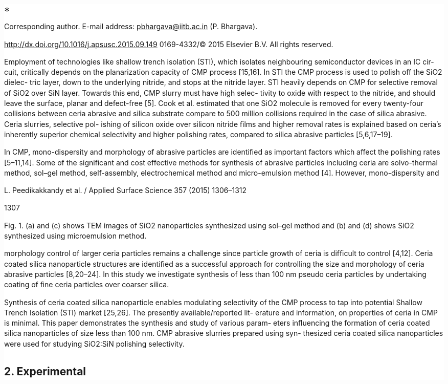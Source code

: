 
∗ 


Corresponding  author. E-mail  address:  pbhargava@iitb.ac.in  (P.  Bhargava). 


http://dx.doi.org/10.1016/j.apsusc.2015.09.149 0169-4332/©  2015  Elsevier  B.V.  All  rights  reserved. 


Employment  of  technologies  like  shallow  trench  isolation  (STI), which  isolates  neighbouring  semiconductor  devices  in  an  IC  cir- cuit,  critically  depends  on  the  planarization  capacity  of  CMP   process 
[15,16].  In  STI  the  CMP   process  is  used  to  polish  off  the  SiO2 dielec-
tric  layer,  down  to  the  underlying  nitride,  and  stops  at  the  nitride layer.  STI  heavily  depends  on  CMP   for  selective  removal  of  SiO2 over  SiN  layer.  Towards  this  end,  CMP   slurry  must  have  high  selec- tivity  to  oxide  with  respect  to  the  nitride,  and  should  leave  the surface,  planar  and  defect-free  [5].  Cook  et  al.  estimated  that  one SiO2 molecule  is  removed  for  every  twenty-four  collisions  between ceria  abrasive  and  silica  substrate  compare  to  500  million  collisions required  in  the  case  of  silica  abrasive.  Ceria  slurries,  selective  pol- ishing  of  silicon  oxide  over  silicon  nitride  ﬁlms  and  higher  removal rates  is  explained  based  on  ceria’s  inherently  superior  chemical selectivity  and  higher  polishing  rates,  compared  to  silica  abrasive particles  [5,6,17–19]. 


In  CMP,  mono-dispersity  and  morphology  of  abrasive  particles are  identiﬁed  as  important  factors  which  affect  the  polishing  rates 
[5–11,14].  Some  of  the  signiﬁcant  and  cost  effective  methods  for
synthesis  of  abrasive  particles  including  ceria  are  solvo-thermal method,  sol–gel  method,  self-assembly,  electrochemical  method and  micro-emulsion  method  [4].  However,  mono-dispersity  and 


L.  Peedikakkandy  et  al.  /  Applied  Surface  Science  357  (2015)  1306–1312 


1307 


Fig.  1.  (a)  and  (c)  shows  TEM  images  of  SiO2 nanoparticles  synthesized  using  sol–gel  method  and  (b)  and  (d)  shows  SiO2 synthesized  using  microemulsion  method. 


morphology  control  of  larger  ceria  particles  remains  a  challenge since  particle  growth  of  ceria  is  difﬁcult  to  control  [4,12].  Ceria coated  silica  nanoparticle  structures  are  identiﬁed  as  a  successful approach  for  controlling  the  size  and  morphology  of  ceria  abrasive particles  [8,20–24].  In  this  study  we  investigate  synthesis  of  less than  100  nm  pseudo  ceria  particles  by  undertaking  coating  of  ﬁne ceria  particles  over  coarser  silica. 


Synthesis  of  ceria  coated  silica  nanoparticle  enables  modulating selectivity  of  the  CMP   process  to  tap  into  potential  Shallow  Trench Isolation  (STI)  market  [25,26].  The  presently  available/reported  lit- erature  and  information,  on  properties  of  ceria  in  CMP  is  minimal. This  paper  demonstrates  the  synthesis  and  study  of  various  param- eters  inﬂuencing  the  formation  of  ceria  coated  silica  nanoparticles of  size  less  than  100  nm.   CMP   abrasive  slurries  prepared  using  syn- thesized  ceria  coated  silica  nanoparticles  were  used  for  studying SiO2:SiN  polishing  selectivity. 


## 2.  Experimental

